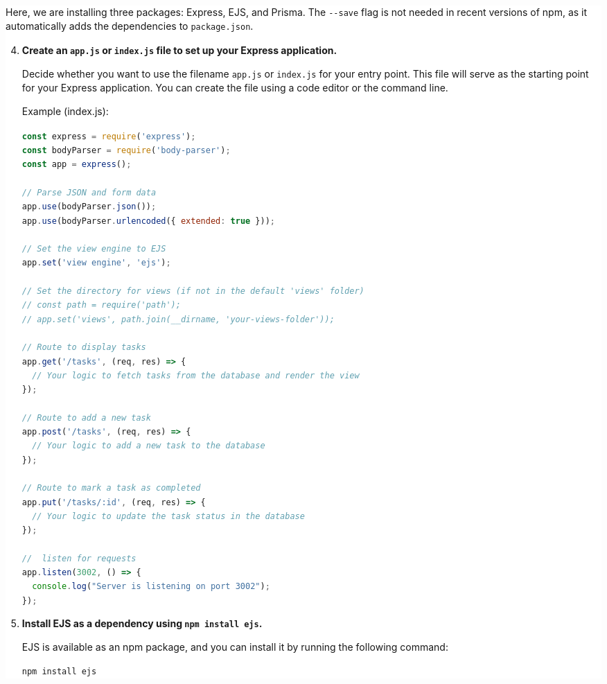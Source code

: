    Here, we are installing three packages: Express, EJS, and Prisma. The `--save` flag is not needed in recent versions of npm, as it automatically adds the dependencies to `package.json`.

4. **Create an `app.js` or `index.js` file to set up your Express application.**

   Decide whether you want to use the filename `app.js` or `index.js` for your entry point. This file will serve as the starting point for your Express application. You can create the file using a code editor or the command line.

   Example (index.js):
   ```javascript
   const express = require('express');
   const bodyParser = require('body-parser');
   const app = express();

   // Parse JSON and form data
   app.use(bodyParser.json());
   app.use(bodyParser.urlencoded({ extended: true }));

   // Set the view engine to EJS
   app.set('view engine', 'ejs');

   // Set the directory for views (if not in the default 'views' folder)
   // const path = require('path');
   // app.set('views', path.join(__dirname, 'your-views-folder'));

   // Route to display tasks
   app.get('/tasks', (req, res) => {
     // Your logic to fetch tasks from the database and render the view
   });

   // Route to add a new task
   app.post('/tasks', (req, res) => {
     // Your logic to add a new task to the database
   });

   // Route to mark a task as completed
   app.put('/tasks/:id', (req, res) => {
     // Your logic to update the task status in the database
   });

   //  listen for requests
   app.listen(3002, () => {
     console.log("Server is listening on port 3002");
   });
   ```

5. **Install EJS as a dependency using `npm install ejs`.**

   EJS is available as an npm package, and you can install it by running the following command:

   ```bash
   npm install ejs
   ```
